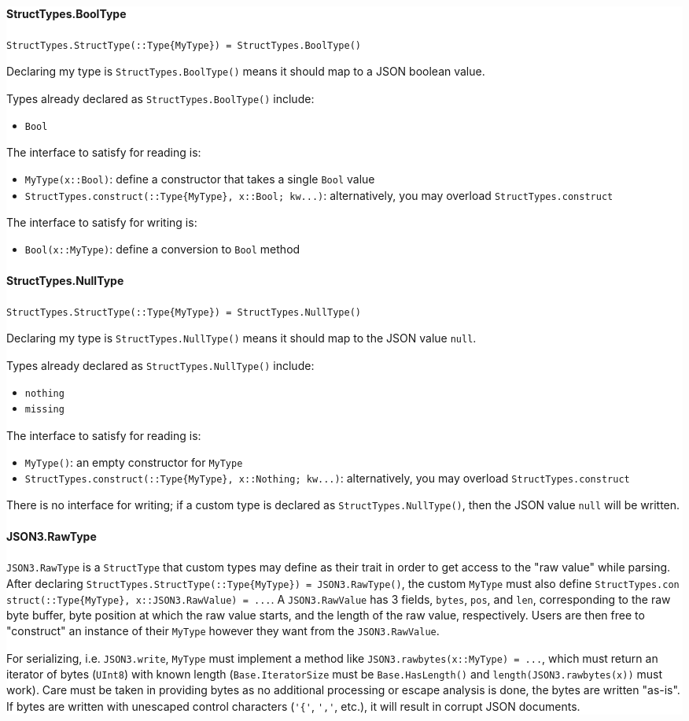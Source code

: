 #### StructTypes.BoolType

    StructTypes.StructType(::Type{MyType}) = StructTypes.BoolType()

Declaring my type is `StructTypes.BoolType()` means it should map to a JSON boolean value.

Types already declared as `StructTypes.BoolType()` include:
  * `Bool`

The interface to satisfy for reading is:
  * `MyType(x::Bool)`: define a constructor that takes a single `Bool` value
  * `StructTypes.construct(::Type{MyType}, x::Bool; kw...)`: alternatively, you may overload `StructTypes.construct`

The interface to satisfy for writing is:
  * `Bool(x::MyType)`: define a conversion to `Bool` method

#### StructTypes.NullType

    StructTypes.StructType(::Type{MyType}) = StructTypes.NullType()

Declaring my type is `StructTypes.NullType()` means it should map to the JSON value `null`.

Types already declared as `StructTypes.NullType()` include:
  * `nothing`
  * `missing`

The interface to satisfy for reading is:
  * `MyType()`: an empty constructor for `MyType`
  * `StructTypes.construct(::Type{MyType}, x::Nothing; kw...)`: alternatively, you may overload `StructTypes.construct`

There is no interface for writing; if a custom type is declared as `StructTypes.NullType()`, then the JSON value `null` will be written.

#### JSON3.RawType

`JSON3.RawType` is a `StructType` that
custom types may define as their trait in order to get access to the
"raw value" while parsing. After declaring
`StructTypes.StructType(::Type{MyType}) = JSON3.RawType()`, the custom
`MyType` must also define
`StructTypes.construct(::Type{MyType}, x::JSON3.RawValue) = ...`. A
`JSON3.RawValue` has 3 fields, `bytes`,
`pos`, and `len`, corresponding to the raw byte buffer, byte position at
which the raw value starts, and the length of the raw value,
respectively. Users are then free to "construct" an instance of their
`MyType` however they want from the `JSON3.RawValue`.

For serializing, i.e. `JSON3.write`, `MyType` must implement a method
like `JSON3.rawbytes(x::MyType) = ...`, which must return an iterator of
bytes (`UInt8`) with known length (`Base.IteratorSize` must be
`Base.HasLength()` and `length(JSON3.rawbytes(x))` must work). Care must be taken in providing bytes as no
additional processing or escape analysis is done, the bytes are written
"as-is". If bytes are written with unescaped control characters (`'{'`,
`','`, etc.), it will result in corrupt JSON documents.
